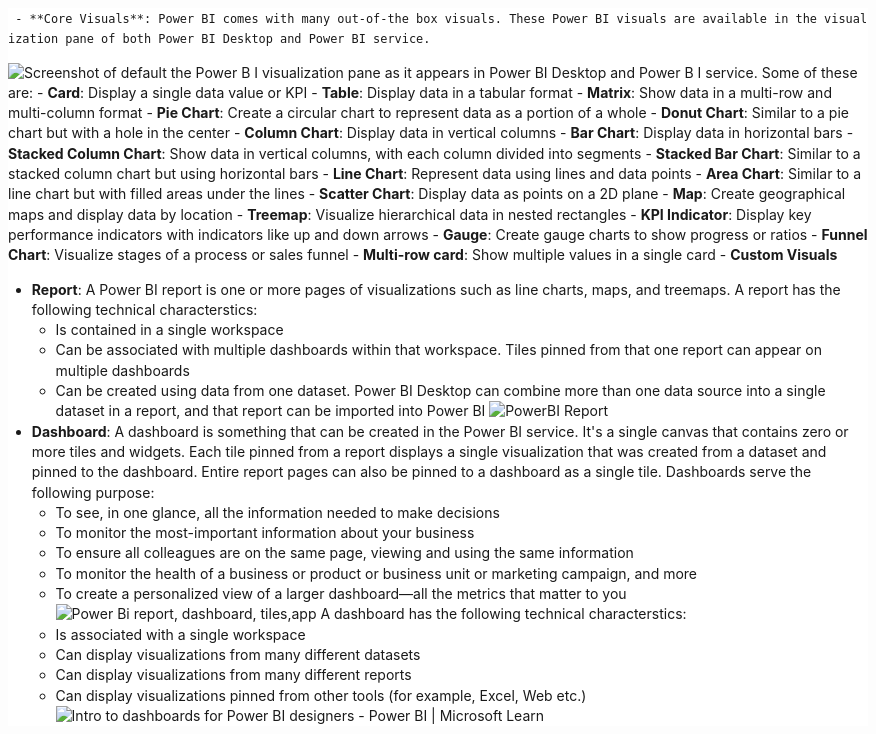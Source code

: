	 - **Core Visuals**: Power BI comes with many out-of-the box visuals. These Power BI visuals are available in the visualization pane of both Power BI Desktop and Power BI service.
![Screenshot of default the Power B I visualization pane as it appears in Power BI Desktop and Power B I service.](https://learn.microsoft.com/en-us/power-bi/developer/visuals/media/power-bi-custom-visuals/power-bi-visualizations.png)
Some of these are:
		 - **Card**: Display a single data value or KPI
		 - **Table**: Display data in a tabular format
		 - **Matrix**: Show data in a multi-row and multi-column format
		 - **Pie Chart**: Create a circular chart to represent data as a portion of a whole
		 - **Donut Chart**: Similar to a pie chart but with a hole in the center
		 - **Column Chart**: Display data in vertical columns
		 - **Bar Chart**: Display data in horizontal bars
		 - **Stacked Column Chart**: Show data in vertical columns, with each column divided into segments
		 - **Stacked Bar Chart**: Similar to a stacked column chart but using horizontal bars
		 - **Line Chart**: Represent data using lines and data points
		 - **Area Chart**: Similar to a line chart but with filled areas under the lines
		 - **Scatter Chart**: Display data as points on a 2D plane
		 - **Map**: Create geographical maps and display data by location
		 - **Treemap**: Visualize hierarchical data in nested rectangles
		 - **KPI Indicator**: Display key performance indicators with indicators like up and down arrows
		 - **Gauge**: Create gauge charts to show progress or ratios
		 - **Funnel Chart**: Visualize stages of a process or sales funnel
		 - **Multi-row card**: Show multiple values in a single card
	  - **Custom Visuals**
  - **Report**: A Power BI report is one or more pages of visualizations such as line charts, maps, and treemaps. 
  A report has the following technical characterstics:
	  - Is contained in a single workspace
	  - Can be associated with multiple dashboards within that workspace. Tiles pinned from that one report can appear on multiple dashboards
	  - Can be created using data from one dataset. Power BI Desktop can combine more than one data source into a single dataset in a report, and that report can be imported into Power BI
![PowerBI Report](https://learn.microsoft.com/en-us/power-bi/fundamentals/media/service-basic-concepts/power-bi-app-report.png)
  - **Dashboard**: A dashboard is something that can be created in the Power BI service. It's a single canvas that contains zero or more tiles and widgets. Each tile pinned from a report displays a single visualization that was created from a dataset and pinned to the dashboard. Entire report pages can also be pinned to a dashboard as a single tile. Dashboards serve the following purpose:
	  - To see, in one glance, all the information needed to make decisions
	  - To monitor the most-important information about your business
	  - To ensure all colleagues are on the same page, viewing and using the same information
	  - To monitor the health of a business or product or business unit or marketing campaign, and more
	  - To create a personalized view of a larger dashboard—all the metrics that matter to you
![Power Bi report, dashboard, tiles,app](https://k21academy.com/wp-content/uploads/2021/04/Report.Dashboard_Diagram-02-1024x564.png)
	A dashboard has the following technical characterstics:
	- Is associated with a single workspace
	- Can display visualizations from many different datasets
	- Can display visualizations from many different reports
	- Can display visualizations pinned from other tools (for example, Excel, Web etc.)
![Intro to dashboards for Power BI designers - Power BI | Microsoft Learn](https://learn.microsoft.com/en-us/power-bi/create-reports/media/service-dashboards/power-bi-diagram.png)
